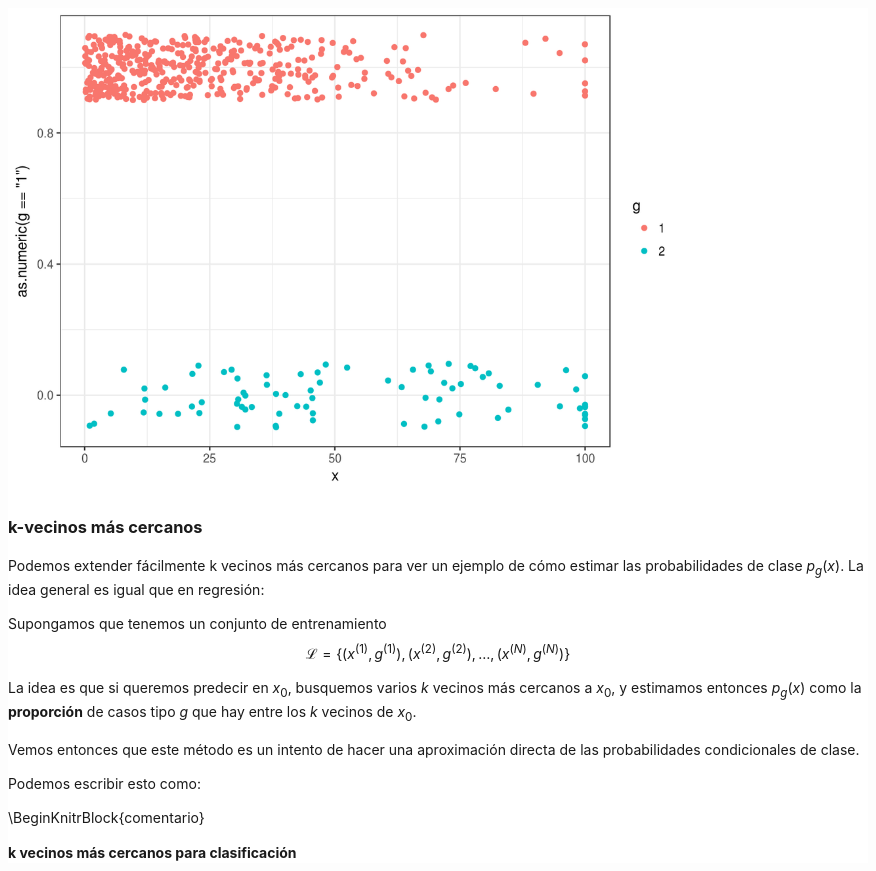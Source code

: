<img src="03-clasificacion_files/figure-html/unnamed-chunk-6-1.png" width="672" />



### k-vecinos más cercanos 

Podemos extender fácilmente k vecinos más cercanos para ver un ejemplo de cómo
estimar
las probabilidades de clase $p_g(x)$. La idea general es igual que en regresión:

Supongamos que tenemos un conjunto de entrenamiento
$${\mathcal L}=\{ (x^{(1)},g^{(1)}),(x^{(2)},g^{(2)}), \ldots, (x^{(N)}, g^{(N)}) \}$$

La idea es que si queremos predecir en $x_0$, busquemos varios $k$ vecinos más cercanos
a $x_0$, y estimamos entonces $p_g(x)$ como la **proporción** de casos tipo $g$ que
hay entre los $k$ vecinos de $x_0$. 

Vemos entonces que este método es un intento de hacer una aproximación directa
de las probabilidades condicionales de clase.

Podemos escribir esto como:


\BeginKnitrBlock{comentario}<div class="comentario">**k vecinos más cercanos para clasificación**
